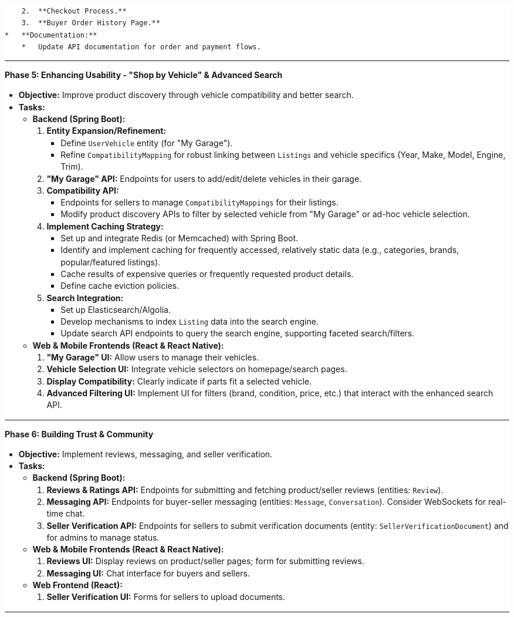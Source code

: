         2.  **Checkout Process.**
        3.  **Buyer Order History Page.**
    *   **Documentation:**
        *   Update API documentation for order and payment flows.

---

**Phase 5: Enhancing Usability - "Shop by Vehicle" & Advanced Search**

*   **Objective:** Improve product discovery through vehicle compatibility and better search.
*   **Tasks:**
    *   **Backend (Spring Boot):**
        1.  **Entity Expansion/Refinement:**
            *   Define `UserVehicle` entity (for "My Garage").
            *   Refine `CompatibilityMapping` for robust linking between `Listings` and vehicle specifics (Year, Make, Model, Engine, Trim).
        2.  **"My Garage" API:** Endpoints for users to add/edit/delete vehicles in their garage.
        3.  **Compatibility API:**
            *   Endpoints for sellers to manage `CompatibilityMappings` for their listings.
            *   Modify product discovery APIs to filter by selected vehicle from "My Garage" or ad-hoc vehicle selection.
        4.  **Implement Caching Strategy:**
            *   Set up and integrate Redis (or Memcached) with Spring Boot.
            *   Identify and implement caching for frequently accessed, relatively static data (e.g., categories, brands, popular/featured listings).
            *   Cache results of expensive queries or frequently requested product details.
            *   Define cache eviction policies.
        5.  **Search Integration:**
            *   Set up Elasticsearch/Algolia.
            *   Develop mechanisms to index `Listing` data into the search engine.
            *   Update search API endpoints to query the search engine, supporting faceted search/filters.
    *   **Web & Mobile Frontends (React & React Native):**
        1.  **"My Garage" UI:** Allow users to manage their vehicles.
        2.  **Vehicle Selection UI:** Integrate vehicle selectors on homepage/search pages.
        3.  **Display Compatibility:** Clearly indicate if parts fit a selected vehicle.
        4.  **Advanced Filtering UI:** Implement UI for filters (brand, condition, price, etc.) that interact with the enhanced search API.

---

**Phase 6: Building Trust & Community**

*   **Objective:** Implement reviews, messaging, and seller verification.
*   **Tasks:**
    *   **Backend (Spring Boot):**
        1.  **Reviews & Ratings API:** Endpoints for submitting and fetching product/seller reviews (entities: `Review`).
        2.  **Messaging API:** Endpoints for buyer-seller messaging (entities: `Message`, `Conversation`). Consider WebSockets for real-time chat.
        3.  **Seller Verification API:** Endpoints for sellers to submit verification documents (entity: `SellerVerificationDocument`) and for admins to manage status.
    *   **Web & Mobile Frontends (React & React Native):**
        1.  **Reviews UI:** Display reviews on product/seller pages; form for submitting reviews.
        2.  **Messaging UI:** Chat interface for buyers and sellers.
    *   **Web Frontend (React):**
        1.  **Seller Verification UI:** Forms for sellers to upload documents.

---